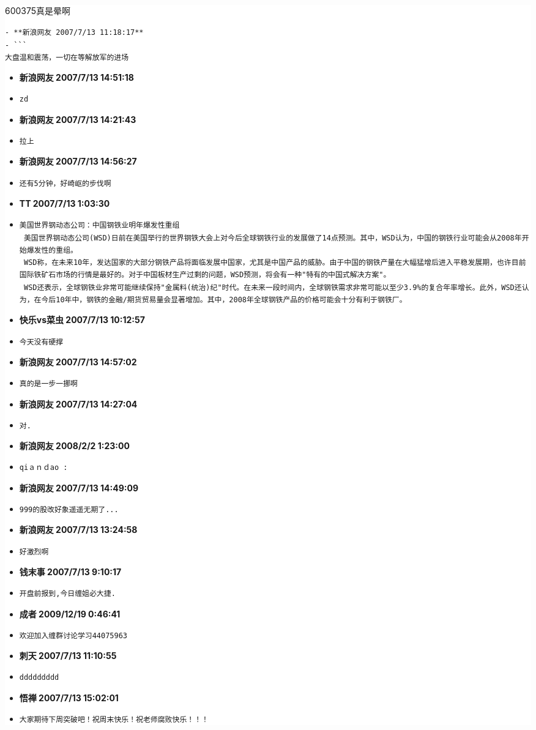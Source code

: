   600375真是晕啊
  ```
- **新浪网友 2007/7/13 11:18:17**
- ```
  大盘温和震荡，一切在等解放军的进场
  ```
- **新浪网友 2007/7/13 14:51:18**
- ```
  zd
  ```
- **新浪网友 2007/7/13 14:21:43**
- ```
  拉上
  ```
- **新浪网友 2007/7/13 14:56:27**
- ```
  还有5分钟，好崎岖的步伐啊
  ```
- **TT 2007/7/13 1:03:30**
- ```
  美国世界钢动态公司：中国钢铁业明年爆发性重组
   美国世界钢动态公司(WSD)日前在美国举行的世界钢铁大会上对今后全球钢铁行业的发展做了14点预测。其中，WSD认为，中国的钢铁行业可能会从2008年开始爆发性的重组。 
   WSD称，在未来10年，发达国家的大部分钢铁产品将面临发展中国家，尤其是中国产品的威胁。由于中国的钢铁产量在大幅猛增后进入平稳发展期，也许目前国际铁矿石市场的行情是最好的。对于中国板材生产过剩的问题，WSD预测，将会有一种"特有的中国式解决方案"。 
   WSD还表示，全球钢铁业非常可能继续保持"金属料(统治)纪"时代。在未来一段时间内，全球钢铁需求非常可能以至少3.9%的复合年率增长。此外，WSD还认为，在今后10年中，钢铁的金融/期货贸易量会显著增加。其中，2008年全球钢铁产品的价格可能会十分有利于钢铁厂。
  ```
- **快乐vs菜虫 2007/7/13 10:12:57**
- ```
  今天没有硬撑
  ```
- **新浪网友 2007/7/13 14:57:02**
- ```
  真的是一步一挪啊
  ```
- **新浪网友 2007/7/13 14:27:04**
- ```
  对.
  ```
- **新浪网友 2008/2/2 1:23:00**
- ```
  qiａｎｄao :
  ```
- **新浪网友 2007/7/13 14:49:09**
- ```
  999的股改好象遥遥无期了...
  ```
- **新浪网友 2007/7/13 13:24:58**
- ```
  好激烈啊
  ```
- **钱末事 2007/7/13 9:10:17**
- ```
  开盘前报到,今日缠姐必大捷.
  ```
- **成者 2009/12/19 0:46:41**
- ```
  欢迎加入缠群讨论学习44075963
  ```
- **刺天 2007/7/13 11:10:55**
- ```
  ddddddddd
  ```
- **悟禅 2007/7/13 15:02:01**
- ```
  大家期待下周突破吧！祝周末快乐！祝老师腐败快乐！！！
  ```
